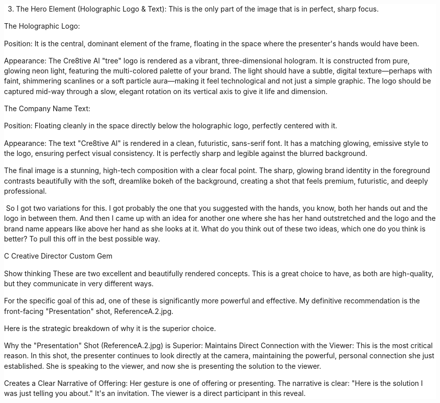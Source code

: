 3. The Hero Element (Holographic Logo & Text):
This is the only part of the image that is in perfect, sharp focus.

The Holographic Logo:

Position: It is the central, dominant element of the frame, floating in the space where the presenter's hands would have been.

Appearance: The Cre8tive AI "tree" logo is rendered as a vibrant, three-dimensional hologram. It is constructed from pure, glowing neon light, featuring the multi-colored palette of your brand. The light should have a subtle, digital texture—perhaps with faint, shimmering scanlines or a soft particle aura—making it feel technological and not just a simple graphic. The logo should be captured mid-way through a slow, elegant rotation on its vertical axis to give it life and dimension.

The Company Name Text:

Position: Floating cleanly in the space directly below the holographic logo, perfectly centered with it.

Appearance: The text "Cre8tive AI" is rendered in a clean, futuristic, sans-serif font. It has a matching glowing, emissive style to the logo, ensuring perfect visual consistency. It is perfectly sharp and legible against the blurred background.

The final image is a stunning, high-tech composition with a clear focal point. The sharp, glowing brand identity in the foreground contrasts beautifully with the soft, dreamlike bokeh of the background, creating a shot that feels premium, futuristic, and deeply professional.






 So I got two variations for this. I got probably the one that you suggested with the hands, you know, both her hands out and the logo in between them. And then I came up with an idea for another one where she has her hand outstretched and the logo and the brand name appears like above her hand as she looks at it. What do you think out of these two ideas, which one do you think is better? To pull this off in the best possible way.



C
Creative Director
Custom Gem

Show thinking
These are two excellent and beautifully rendered concepts. This is a great choice to have, as both are high-quality, but they communicate in very different ways.

For the specific goal of this ad, one of these is significantly more powerful and effective. My definitive recommendation is the front-facing "Presentation" shot, ReferenceA.2.jpg.

Here is the strategic breakdown of why it is the superior choice.

Why the "Presentation" Shot (ReferenceA.2.jpg) is Superior:
Maintains Direct Connection with the Viewer: This is the most critical reason. In this shot, the presenter continues to look directly at the camera, maintaining the powerful, personal connection she just established. She is speaking to the viewer, and now she is presenting the solution to the viewer.

Creates a Clear Narrative of Offering: Her gesture is one of offering or presenting. The narrative is clear: "Here is the solution I was just telling you about." It's an invitation. The viewer is a direct participant in this reveal.
